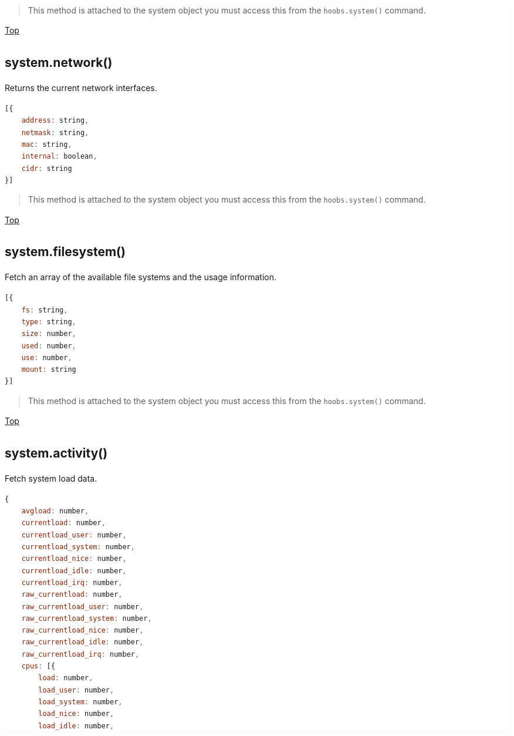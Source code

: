 > This method is attached to the system object you must access this from the `hoobs.system()` command.

[Top](#home)

## <a name="system.network"></a>**system.network()**
Returns the current network interfaces.

```js
[{
    address: string,
    netmask: string,
    mac: string,
    internal: boolean,
    cidr: string
}]
```

> This method is attached to the system object you must access this from the `hoobs.system()` command.

[Top](#home)

## <a name="system.filesystem"></a>**system.filesystem()**
Fetch an array of the available file systems and the usage information.

```js
[{
    fs: string,
    type: string,
    size: number,
    used: number,
    use: number,
    mount: string
}]
```

> This method is attached to the system object you must access this from the `hoobs.system()` command.

[Top](#home)

## <a name="system.activity"></a>**system.activity()**
Fetch system load data.

```js
{
    avgload: number,
    currentload: number,
    currentload_user: number,
    currentload_system: number,
    currentload_nice: number,
    currentload_idle: number,
    currentload_irq: number,
    raw_currentload: number,
    raw_currentload_user: number,
    raw_currentload_system: number,
    raw_currentload_nice: number,
    raw_currentload_idle: number,
    raw_currentload_irq: number,
    cpus: [{
        load: number,
        load_user: number,
        load_system: number,
        load_nice: number,
        load_idle: number,
```